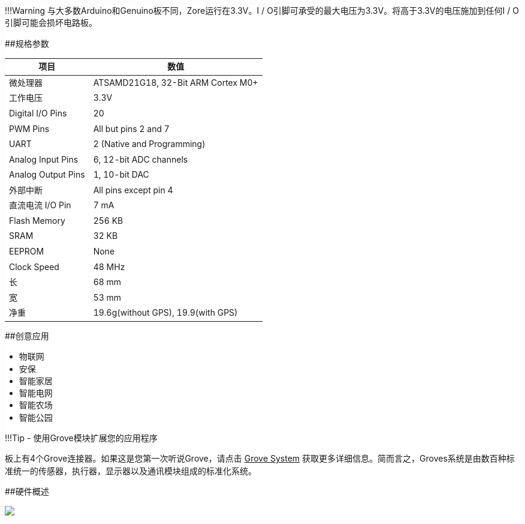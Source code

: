 !!!Warning
    与大多数Arduino和Genuino板不同，Zore运行在3.3V。I / O引脚可承受的最大电压为3.3V。将高于3.3V的电压施加到任何I / O引脚可能会损坏电路板。

##规格参数

| 项目|数值|
|--------------|-------------------------------------|
|微处理器 |ATSAMD21G18, 32-Bit ARM Cortex M0+ |
|工作电压	|3.3V|
|Digital I/O Pins	|20|
|PWM Pins	|All but pins 2 and 7|
|UART	|2 (Native and Programming)|
|Analog Input Pins|	6, 12-bit ADC channels|
|Analog Output Pins	|1, 10-bit DAC|
|外部中断	|All pins except pin 4|
|直流电流 I/O Pin	|7 mA|
|Flash Memory	|256 KB|
|SRAM	|32 KB|
|EEPROM	|None|
|Clock Speed	|48 MHz|
|长	|68 mm|
|宽	|53 mm|
|净重	|19.6g(without GPS), 19.9(with GPS)|

##创意应用

* 物联网
* 安保
* 智能家居
* 智能电网
* 智能农场
* 智能公园

!!!Tip
    - 使用Grove模块扩展您的应用程序



板上有4个Grove连接器。如果这是您第一次听说Grove，请点击 [Grove System](http://wiki.seeedstudio.com/cn/Grove_System/) 获取更多详细信息。简而言之，Groves系统是由数百种标准统一的传感器，执行器，显示器以及通讯模块组成的标准化系统。

##硬件概述

![](https://raw.githubusercontent.com/SeeedDocument/Seeeduino_LoRa/master/img/hw_LoRa.png)

